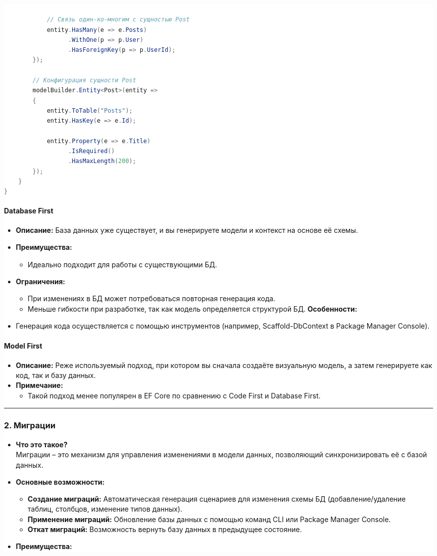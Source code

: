 ```C#

            // Связь один-ко-многим с сущностью Post
            entity.HasMany(e => e.Posts)
                  .WithOne(p => p.User)
                  .HasForeignKey(p => p.UserId);
        });

        // Конфигурация сущности Post
        modelBuilder.Entity<Post>(entity =>
        {
            entity.ToTable("Posts");
            entity.HasKey(e => e.Id);

            entity.Property(e => e.Title)
                  .IsRequired()
                  .HasMaxLength(200);
        });
    }
}

```
#### **Database First**

- **Описание:** База данных уже существует, и вы генерируете модели и контекст на основе её схемы.
- **Преимущества:**
    - Идеально подходит для работы с существующими БД.
- **Ограничения:**
    - При изменениях в БД может потребоваться повторная генерация кода.
    - Меньше гибкости при разработке, так как модель определяется структурой БД.
**Особенности:**

- Генерация кода осуществляется с помощью инструментов (например, Scaffold-DbContext в Package Manager Console).
#### **Model First**

- **Описание:** Реже используемый подход, при котором вы сначала создаёте визуальную модель, а затем генерируете как код, так и базу данных.
- **Примечание:**
    - Такой подход менее популярен в EF Core по сравнению с Code First и Database First.

---

### 2. Миграции

- **Что это такое?**  
    Миграции – это механизм для управления изменениями в модели данных, позволяющий синхронизировать её с базой данных.
    
- **Основные возможности:**
    
    - **Создание миграций:** Автоматическая генерация сценариев для изменения схемы БД (добавление/удаление таблиц, столбцов, изменение типов данных).
    - **Применение миграций:** Обновление базы данных с помощью команд CLI или Package Manager Console.
    - **Откат миграций:** Возможность вернуть базу данных в предыдущее состояние.
- **Преимущества:**
    